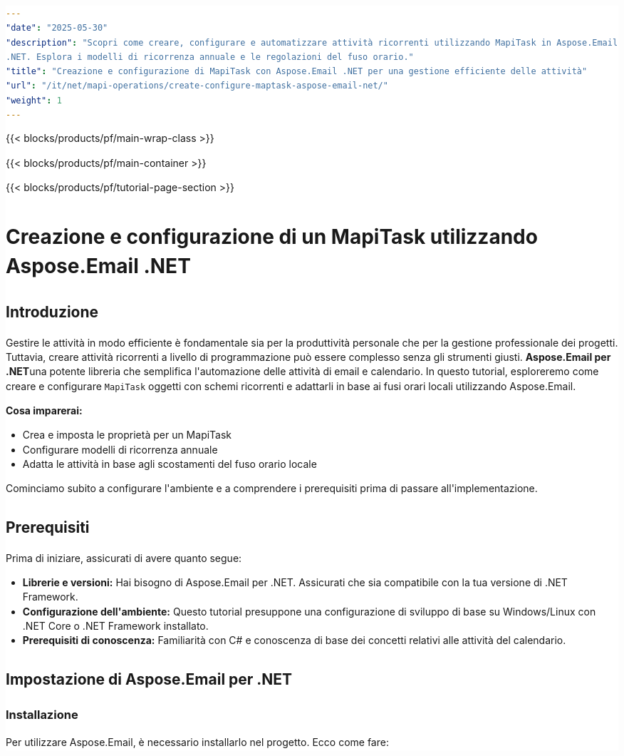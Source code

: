 ```yaml
---
"date": "2025-05-30"
"description": "Scopri come creare, configurare e automatizzare attività ricorrenti utilizzando MapiTask in Aspose.Email .NET. Esplora i modelli di ricorrenza annuale e le regolazioni del fuso orario."
"title": "Creazione e configurazione di MapiTask con Aspose.Email .NET per una gestione efficiente delle attività"
"url": "/it/net/mapi-operations/create-configure-maptask-aspose-email-net/"
"weight": 1
---
```


{{< blocks/products/pf/main-wrap-class >}}

{{< blocks/products/pf/main-container >}}

{{< blocks/products/pf/tutorial-page-section >}}
# Creazione e configurazione di un MapiTask utilizzando Aspose.Email .NET

## Introduzione
Gestire le attività in modo efficiente è fondamentale sia per la produttività personale che per la gestione professionale dei progetti. Tuttavia, creare attività ricorrenti a livello di programmazione può essere complesso senza gli strumenti giusti. **Aspose.Email per .NET**una potente libreria che semplifica l'automazione delle attività di email e calendario. In questo tutorial, esploreremo come creare e configurare `MapiTask` oggetti con schemi ricorrenti e adattarli in base ai fusi orari locali utilizzando Aspose.Email.

**Cosa imparerai:**
- Crea e imposta le proprietà per un MapiTask
- Configurare modelli di ricorrenza annuale
- Adatta le attività in base agli scostamenti del fuso orario locale

Cominciamo subito a configurare l'ambiente e a comprendere i prerequisiti prima di passare all'implementazione.

## Prerequisiti
Prima di iniziare, assicurati di avere quanto segue:

- **Librerie e versioni:** Hai bisogno di Aspose.Email per .NET. Assicurati che sia compatibile con la tua versione di .NET Framework.
- **Configurazione dell'ambiente:** Questo tutorial presuppone una configurazione di sviluppo di base su Windows/Linux con .NET Core o .NET Framework installato.
- **Prerequisiti di conoscenza:** Familiarità con C# e conoscenza di base dei concetti relativi alle attività del calendario.

## Impostazione di Aspose.Email per .NET

### Installazione
Per utilizzare Aspose.Email, è necessario installarlo nel progetto. Ecco come fare:
